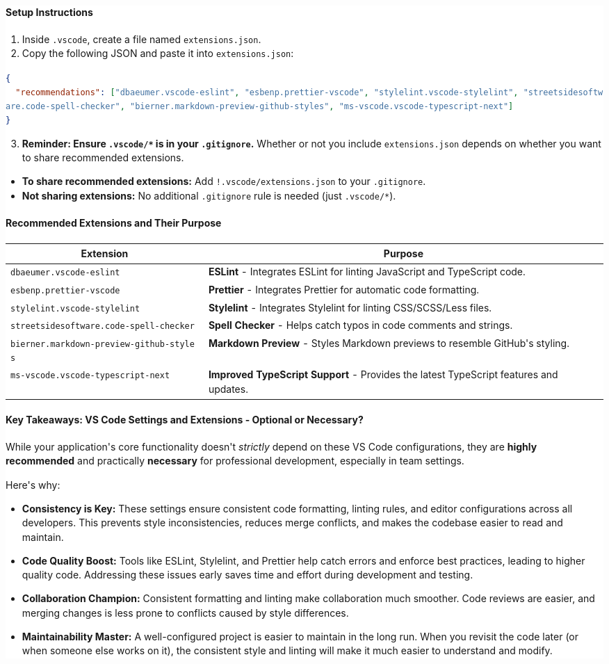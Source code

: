 #### Setup Instructions

1.  Inside `.vscode`, create a file named `extensions.json`.
2.  Copy the following JSON and paste it into `extensions.json`:

```json
{
  "recommendations": ["dbaeumer.vscode-eslint", "esbenp.prettier-vscode", "stylelint.vscode-stylelint", "streetsidesoftware.code-spell-checker", "bierner.markdown-preview-github-styles", "ms-vscode.vscode-typescript-next"]
}
```

3.  **Reminder: Ensure `.vscode/*` is in your `.gitignore`.** Whether or not you include `extensions.json` depends on whether you want to share recommended extensions.

- **To share recommended extensions:** Add `!.vscode/extensions.json` to your `.gitignore`.
- **Not sharing extensions:** No additional `.gitignore` rule is needed (just `.vscode/*`).

#### Recommended Extensions and Their Purpose

| Extension                                | Purpose                                                                                |
| ---------------------------------------- | -------------------------------------------------------------------------------------- |
| `dbaeumer.vscode-eslint`                 | **ESLint** - Integrates ESLint for linting JavaScript and TypeScript code.             |
| `esbenp.prettier-vscode`                 | **Prettier** - Integrates Prettier for automatic code formatting.                      |
| `stylelint.vscode-stylelint`             | **Stylelint** - Integrates Stylelint for linting CSS/SCSS/Less files.                  |
| `streetsidesoftware.code-spell-checker`  | **Spell Checker** - Helps catch typos in code comments and strings.                    |
| `bierner.markdown-preview-github-styles` | **Markdown Preview** - Styles Markdown previews to resemble GitHub's styling.          |
| `ms-vscode.vscode-typescript-next`       | **Improved TypeScript Support** - Provides the latest TypeScript features and updates. |

#### Key Takeaways: VS Code Settings and Extensions - Optional or Necessary?

While your application's core functionality doesn't _strictly_ depend on these VS Code configurations, they are **highly recommended** and practically **necessary** for professional development, especially in team settings.

Here's why:

- **Consistency is Key:** These settings ensure consistent code formatting, linting rules, and editor configurations across all developers. This prevents style inconsistencies, reduces merge conflicts, and makes the codebase easier to read and maintain.

- **Code Quality Boost:** Tools like ESLint, Stylelint, and Prettier help catch errors and enforce best practices, leading to higher quality code. Addressing these issues early saves time and effort during development and testing.

- **Collaboration Champion:** Consistent formatting and linting make collaboration much smoother. Code reviews are easier, and merging changes is less prone to conflicts caused by style differences.

- **Maintainability Master:** A well-configured project is easier to maintain in the long run. When you revisit the code later (or when someone else works on it), the consistent style and linting will make it much easier to understand and modify.
